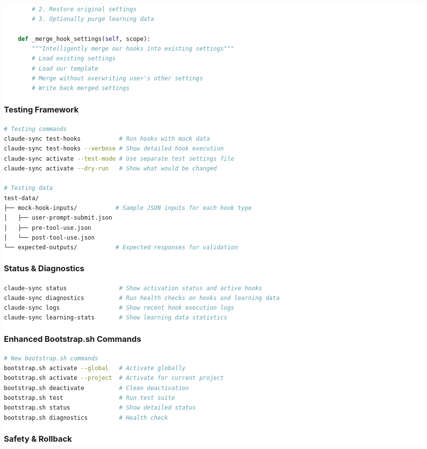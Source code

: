 ```python
        # 2. Restore original settings
        # 3. Optionally purge learning data
        
    def _merge_hook_settings(self, scope):
        """Intelligently merge our hooks into existing settings"""
        # Load existing settings
        # Load our template
        # Merge without overwriting user's other settings
        # Write back merged settings
```

### **Testing Framework**

```bash
# Testing commands
claude-sync test-hooks           # Run hooks with mock data
claude-sync test-hooks --verbose # Show detailed hook execution
claude-sync activate --test-mode # Use separate test settings file
claude-sync activate --dry-run   # Show what would be changed

# Testing data
test-data/
├── mock-hook-inputs/           # Sample JSON inputs for each hook type
│   ├── user-prompt-submit.json
│   ├── pre-tool-use.json
│   └── post-tool-use.json
└── expected-outputs/           # Expected responses for validation
```

### **Status & Diagnostics**

```bash
claude-sync status               # Show activation status and active hooks
claude-sync diagnostics          # Run health checks on hooks and learning data
claude-sync logs                 # Show recent hook execution logs
claude-sync learning-stats       # Show learning data statistics
```

### **Enhanced Bootstrap.sh Commands**

```bash
# New bootstrap.sh commands
bootstrap.sh activate --global   # Activate globally
bootstrap.sh activate --project  # Activate for current project
bootstrap.sh deactivate          # Clean deactivation
bootstrap.sh test                # Run test suite
bootstrap.sh status              # Show detailed status
bootstrap.sh diagnostics         # Health check
```

### **Safety & Rollback**
